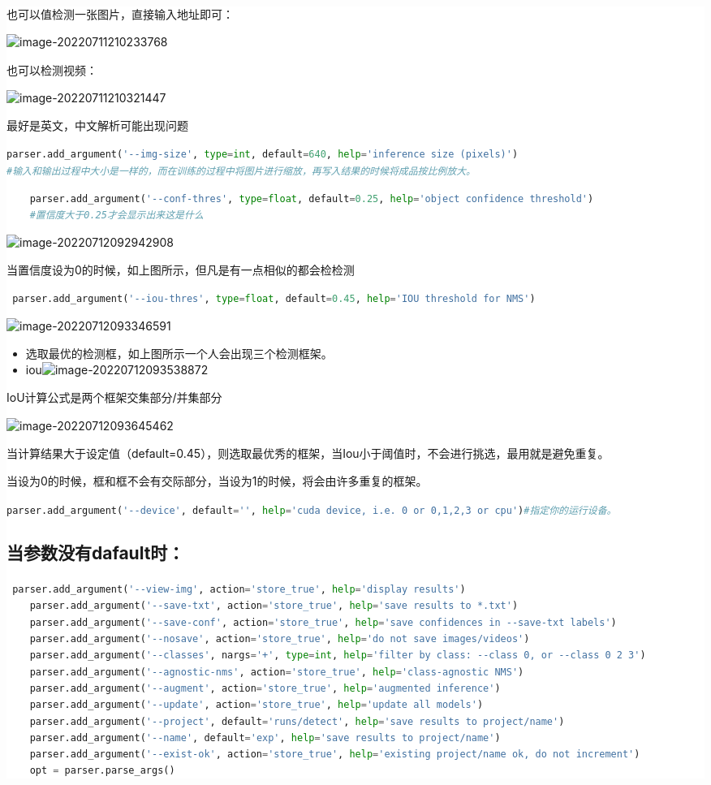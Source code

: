 也可以值检测一张图片，直接输入地址即可：

![image-20220711210233768](https://wuxidixi.oss-cn-beijing.aliyuncs.com/img/image-20220711210233768.png)

也可以检测视频：

![image-20220711210321447](https://wuxidixi.oss-cn-beijing.aliyuncs.com/img/image-20220711210321447.png)

最好是英文，中文解析可能出现问题

~~~python
parser.add_argument('--img-size', type=int, default=640, help='inference size (pixels)')
#输入和输出过程中大小是一样的，而在训练的过程中将图片进行缩放，再写入结果的时候将成品按比例放大。
~~~

~~~python
    parser.add_argument('--conf-thres', type=float, default=0.25, help='object confidence threshold')
    #置信度大于0.25才会显示出来这是什么
~~~

![image-20220712092942908](https://wuxidixi.oss-cn-beijing.aliyuncs.com/img/image-20220712092942908.png)

当置信度设为0的时候，如上图所示，但凡是有一点相似的都会检检测

~~~python
 parser.add_argument('--iou-thres', type=float, default=0.45, help='IOU threshold for NMS')
~~~

![image-20220712093346591](https://wuxidixi.oss-cn-beijing.aliyuncs.com/img/image-20220712093346591.png)

- 选取最优的检测框，如上图所示一个人会出现三个检测框架。
- iou![image-20220712093538872](https://wuxidixi.oss-cn-beijing.aliyuncs.com/img/image-20220712093538872.png)

IoU计算公式是两个框架交集部分/并集部分

![image-20220712093645462](https://wuxidixi.oss-cn-beijing.aliyuncs.com/img/image-20220712093645462.png)



当计算结果大于设定值（default=0.45），则选取最优秀的框架，当Iou小于阈值时，不会进行挑选，最用就是避免重复。

当设为0的时候，框和框不会有交际部分，当设为1的时候，将会由许多重复的框架。

~~~python
parser.add_argument('--device', default='', help='cuda device, i.e. 0 or 0,1,2,3 or cpu')#指定你的运行设备。
~~~

## 当参数没有dafault时：

~~~python
 parser.add_argument('--view-img', action='store_true', help='display results')
    parser.add_argument('--save-txt', action='store_true', help='save results to *.txt')
    parser.add_argument('--save-conf', action='store_true', help='save confidences in --save-txt labels')
    parser.add_argument('--nosave', action='store_true', help='do not save images/videos')
    parser.add_argument('--classes', nargs='+', type=int, help='filter by class: --class 0, or --class 0 2 3')
    parser.add_argument('--agnostic-nms', action='store_true', help='class-agnostic NMS')
    parser.add_argument('--augment', action='store_true', help='augmented inference')
    parser.add_argument('--update', action='store_true', help='update all models')
    parser.add_argument('--project', default='runs/detect', help='save results to project/name')
    parser.add_argument('--name', default='exp', help='save results to project/name')
    parser.add_argument('--exist-ok', action='store_true', help='existing project/name ok, do not increment')
    opt = parser.parse_args()
~~~
